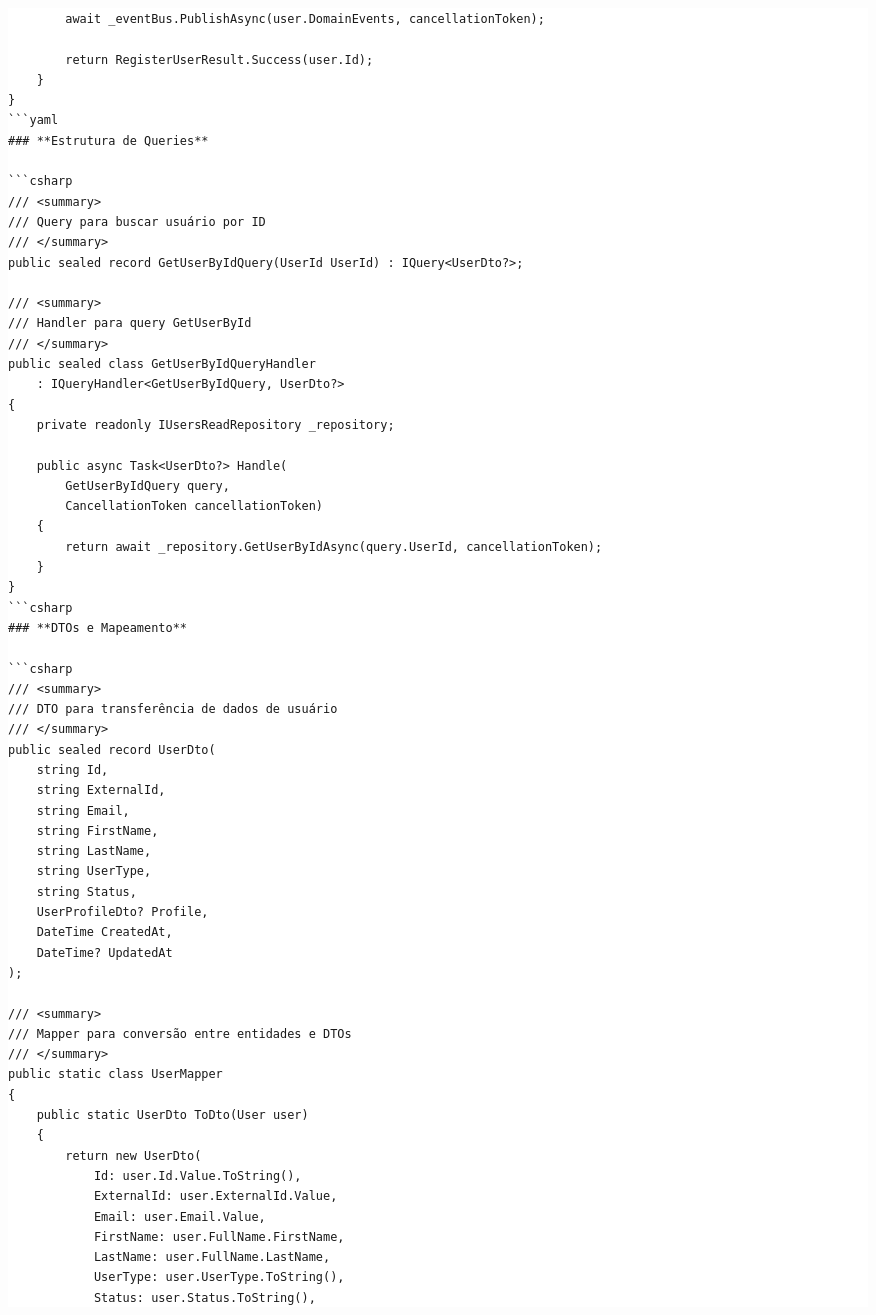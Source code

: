 ```mermaid
        await _eventBus.PublishAsync(user.DomainEvents, cancellationToken);

        return RegisterUserResult.Success(user.Id);
    }
}
```yaml
### **Estrutura de Queries**

```csharp
/// <summary>
/// Query para buscar usuário por ID
/// </summary>
public sealed record GetUserByIdQuery(UserId UserId) : IQuery<UserDto?>;

/// <summary>
/// Handler para query GetUserById
/// </summary>
public sealed class GetUserByIdQueryHandler 
    : IQueryHandler<GetUserByIdQuery, UserDto?>
{
    private readonly IUsersReadRepository _repository;

    public async Task<UserDto?> Handle(
        GetUserByIdQuery query, 
        CancellationToken cancellationToken)
    {
        return await _repository.GetUserByIdAsync(query.UserId, cancellationToken);
    }
}
```csharp
### **DTOs e Mapeamento**

```csharp
/// <summary>
/// DTO para transferência de dados de usuário
/// </summary>
public sealed record UserDto(
    string Id,
    string ExternalId,
    string Email,
    string FirstName,
    string LastName,
    string UserType,
    string Status,
    UserProfileDto? Profile,
    DateTime CreatedAt,
    DateTime? UpdatedAt
);

/// <summary>
/// Mapper para conversão entre entidades e DTOs
/// </summary>
public static class UserMapper
{
    public static UserDto ToDto(User user)
    {
        return new UserDto(
            Id: user.Id.Value.ToString(),
            ExternalId: user.ExternalId.Value,
            Email: user.Email.Value,
            FirstName: user.FullName.FirstName,
            LastName: user.FullName.LastName,
            UserType: user.UserType.ToString(),
            Status: user.Status.ToString(),
```